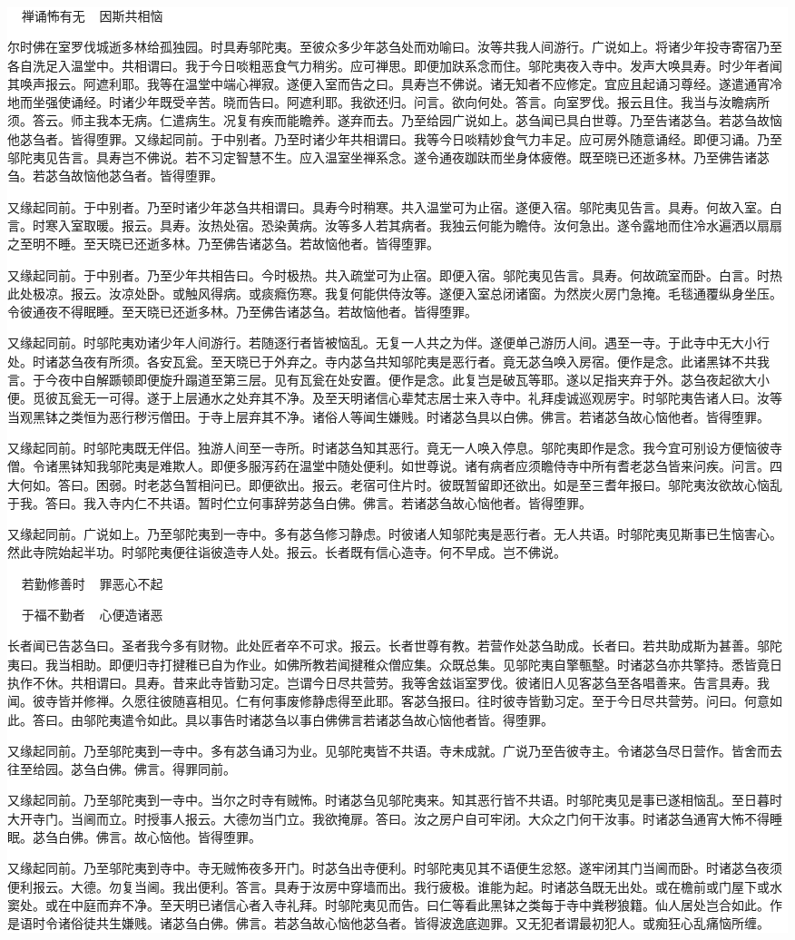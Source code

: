 &nbsp;&nbsp;&nbsp;&nbsp;禅诵怖有无&nbsp;&nbsp;&nbsp;&nbsp;因斯共相恼


尔时佛在室罗伐城逝多林给孤独园。时具寿邬陀夷。至彼众多少年苾刍处而劝喻曰。汝等共我人间游行。广说如上。将诸少年投寺寄宿乃至各自洗足入温堂中。共相谓曰。我于今日啖粗恶食气力稍劣。应可禅思。即便加趺系念而住。邬陀夷夜入寺中。发声大唤具寿。时少年者闻其唤声报云。阿遮利耶。我等在温堂中端心禅寂。遂便入室而告之曰。具寿岂不佛说。诸无知者不应修定。宜应且起诵习尊经。遂遣通宵冷地而坐强使诵经。时诸少年既受辛苦。晓而告曰。阿遮利耶。我欲还归。问言。欲向何处。答言。向室罗伐。报云且住。我当与汝瞻病所须。答云。师主我本无病。仁遣病生。况复有疾而能瞻养。遂弃而去。乃至给园广说如上。苾刍闻已具白世尊。乃至告诸苾刍。若苾刍故恼他苾刍者。皆得堕罪。又缘起同前。于中别者。乃至时诸少年共相谓曰。我等今日啖精妙食气力丰足。应可房外随意诵经。即便习诵。乃至邬陀夷见告言。具寿岂不佛说。若不习定智慧不生。应入温室坐禅系念。遂令通夜跏趺而坐身体疲倦。既至晓已还逝多林。乃至佛告诸苾刍。若苾刍故恼他苾刍者。皆得堕罪。

又缘起同前。于中别者。乃至时诸少年苾刍共相谓曰。具寿今时稍寒。共入温堂可为止宿。遂便入宿。邬陀夷见告言。具寿。何故入室。白言。时寒入室取暖。报云。具寿。汝热处宿。恐染黄病。汝等多人若其病者。我独云何能为瞻侍。汝何急出。遂令露地而住冷水遍洒以扇扇之至明不睡。至天晓已还逝多林。乃至佛告诸苾刍。若故恼他者。皆得堕罪。

又缘起同前。于中别者。乃至少年共相告曰。今时极热。共入疏堂可为止宿。即便入宿。邬陀夷见告言。具寿。何故疏室而卧。白言。时热此处极凉。报云。汝凉处卧。或触风得病。或痰癊伤寒。我复何能供侍汝等。遂便入室总闭诸窗。为然炭火房门急掩。毛毯通覆纵身坐压。令彼通夜不得眠睡。至天晓已还逝多林。乃至佛告诸苾刍。若故恼他者。皆得堕罪。

又缘起同前。时邬陀夷劝诸少年人间游行。若随逐行者皆被恼乱。无复一人共之为伴。遂便单己游历人间。遇至一寺。于此寺中无大小行处。时诸苾刍夜有所须。各安瓦瓮。至天晓已于外弃之。寺内苾刍共知邬陀夷是恶行者。竟无苾刍唤入房宿。便作是念。此诸黑钵不共我言。于今夜中自解踬顿即便旋升蹋道至第三层。见有瓦瓮在处安置。便作是念。此复岂是破瓦等耶。遂以足指夹弃于外。苾刍夜起欲大小便。觅彼瓦瓮无一可得。遂于上层通水之处弃其不净。及至天明诸信心辈梵志居士来入寺中。礼拜虔诚巡观房宇。时邬陀夷告诸人曰。汝等当观黑钵之类恒为恶行秽污僧田。于寺上层弃其不净。诸俗人等闻生嫌贱。时诸苾刍具以白佛。佛言。若诸苾刍故心恼他者。皆得堕罪。

又缘起同前。时邬陀夷既无伴侣。独游人间至一寺所。时诸苾刍知其恶行。竟无一人唤入停息。邬陀夷即作是念。我今宜可别设方便恼彼寺僧。令诸黑钵知我邬陀夷是难欺人。即便多服泻药在温堂中随处便利。如世尊说。诸有病者应须瞻侍寺中所有耆老苾刍皆来问疾。问言。四大何如。答曰。困弱。时老苾刍暂相问已。即便欲出。报云。老宿可住片时。彼既暂留即还欲出。如是至三耆年报曰。邬陀夷汝欲故心恼乱于我。答曰。我入寺内仁不共语。暂时伫立何事辞劳苾刍白佛。佛言。若诸苾刍故心恼他者。皆得堕罪。

又缘起同前。广说如上。乃至邬陀夷到一寺中。多有苾刍修习静虑。时彼诸人知邬陀夷是恶行者。无人共语。时邬陀夷见斯事已生恼害心。然此寺院始起半功。时邬陀夷便往诣彼造寺人处。报云。长者既有信心造寺。何不早成。岂不佛说。

&nbsp;&nbsp;&nbsp;&nbsp;若勤修善时&nbsp;&nbsp;&nbsp;&nbsp;罪恶心不起

&nbsp;&nbsp;&nbsp;&nbsp;于福不勤者&nbsp;&nbsp;&nbsp;&nbsp;心便造诸恶


长者闻已告苾刍曰。圣者我今多有财物。此处匠者卒不可求。报云。长者世尊有教。若营作处苾刍助成。长者曰。若共助成斯为甚善。邬陀夷曰。我当相助。即便归寺打揵稚已自为作业。如佛所教若闻揵稚众僧应集。众既总集。见邬陀夷自擎甎墼。时诸苾刍亦共擎持。悉皆竟日执作不休。共相谓曰。具寿。昔来此寺皆勤习定。岂谓今日尽共营劳。我等舍兹诣室罗伐。彼诸旧人见客苾刍至各唱善来。告言具寿。我闻。彼寺皆并修禅。久愿往彼随喜相见。仁有何事废修静虑得至此耶。客苾刍报曰。往时彼寺皆勤习定。至于今日尽共营劳。问曰。何意如此。答曰。由邬陀夷遣令如此。具以事告时诸苾刍以事白佛佛言若诸苾刍故心恼他者皆。得堕罪。

又缘起同前。乃至邬陀夷到一寺中。多有苾刍诵习为业。见邬陀夷皆不共语。寺未成就。广说乃至告彼寺主。令诸苾刍尽日营作。皆舍而去往至给园。苾刍白佛。佛言。得罪同前。

又缘起同前。乃至邬陀夷到一寺中。当尔之时寺有贼怖。时诸苾刍见邬陀夷来。知其恶行皆不共语。时邬陀夷见是事已遂相恼乱。至日暮时大开寺门。当阃而立。时授事人报云。大德勿当门立。我欲掩扉。答曰。汝之房户自可牢闭。大众之门何干汝事。时诸苾刍通宵大怖不得睡眠。苾刍白佛。佛言。故心恼他。皆得堕罪。

又缘起同前。乃至邬陀夷到寺中。寺无贼怖夜多开门。时苾刍出寺便利。时邬陀夷见其不语便生忿怒。遂牢闭其门当阃而卧。时诸苾刍夜须便利报云。大德。勿复当阃。我出便利。答言。具寿于汝房中穿墙而出。我行疲极。谁能为起。时诸苾刍既无出处。或在檐前或门屋下或水窦处。或在中庭而弃不净。至天明已诸信心者入寺礼拜。时邬陀夷见而告。曰仁等看此黑钵之类每于寺中粪秽狼籍。仙人居处岂合如此。作是语时令诸俗徒共生嫌贱。诸苾刍白佛。佛言。若苾刍故心恼他苾刍者。皆得波逸底迦罪。又无犯者谓最初犯人。或痴狂心乱痛恼所缠。